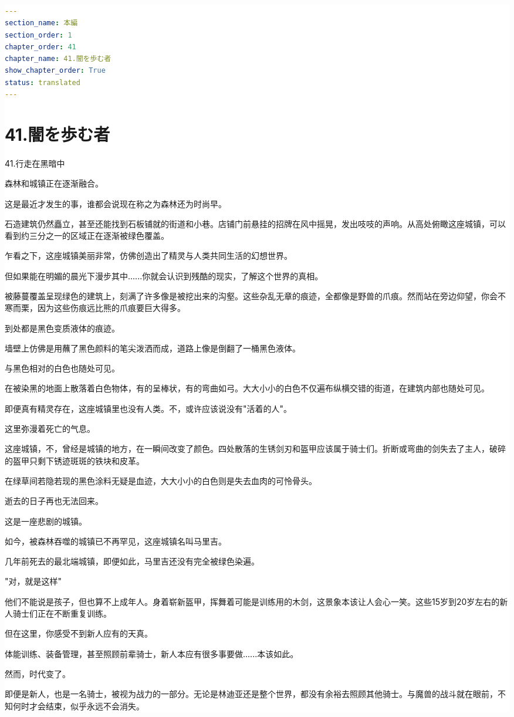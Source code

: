 ```yaml
---
section_name: 本編
section_order: 1
chapter_order: 41
chapter_name: 41.闇を歩む者
show_chapter_order: True
status: translated
---
```


# 41.闇を歩む者
41.行走在黑暗中

森林和城镇正在逐渐融合。

这是最近才发生的事，谁都会说现在称之为森林还为时尚早。

石造建筑仍然矗立，甚至还能找到石板铺就的街道和小巷。店铺门前悬挂的招牌在风中摇晃，发出吱吱的声响。从高处俯瞰这座城镇，可以看到约三分之一的区域正在逐渐被绿色覆盖。

乍看之下，这座城镇美丽非常，仿佛创造出了精灵与人类共同生活的幻想世界。

但如果能在明媚的晨光下漫步其中......你就会认识到残酷的现实，了解这个世界的真相。

被藤蔓覆盖呈现绿色的建筑上，刻满了许多像是被挖出来的沟壑。这些杂乱无章的痕迹，全都像是野兽的爪痕。然而站在旁边仰望，你会不寒而栗，因为这些伤痕远比熊的爪痕要巨大得多。

到处都是黑色变质液体的痕迹。

墙壁上仿佛是用蘸了黑色颜料的笔尖泼洒而成，道路上像是倒翻了一桶黑色液体。

与黑色相对的白色也随处可见。

在被染黑的地面上散落着白色物体，有的呈棒状，有的弯曲如弓。大大小小的白色不仅遍布纵横交错的街道，在建筑内部也随处可见。

即便真有精灵存在，这座城镇里也没有人类。不，或许应该说没有"活着的人"。

这里弥漫着死亡的气息。

这座城镇，不，曾经是城镇的地方，在一瞬间改变了颜色。四处散落的生锈剑刃和盔甲应该属于骑士们。折断或弯曲的剑失去了主人，破碎的盔甲只剩下锈迹斑斑的铁块和皮革。

在绿草间若隐若现的黑色涂料无疑是血迹，大大小小的白色则是失去血肉的可怜骨头。

逝去的日子再也无法回来。

这是一座悲剧的城镇。

如今，被森林吞噬的城镇已不再罕见，这座城镇名叫马里吉。

几年前死去的最北端城镇，即便如此，马里吉还没有完全被绿色染遍。

"对，就是这样"

他们不能说是孩子，但也算不上成年人。身着崭新盔甲，挥舞着可能是训练用的木剑，这景象本该让人会心一笑。这些15岁到20岁左右的新人骑士们正在不断重复训练。

但在这里，你感受不到新人应有的天真。

体能训练、装备管理，甚至照顾前辈骑士，新人本应有很多事要做......本该如此。

然而，时代变了。

即便是新人，也是一名骑士，被视为战力的一部分。无论是林迪亚还是整个世界，都没有余裕去照顾其他骑士。与魔兽的战斗就在眼前，不知何时才会结束，似乎永远不会消失。
